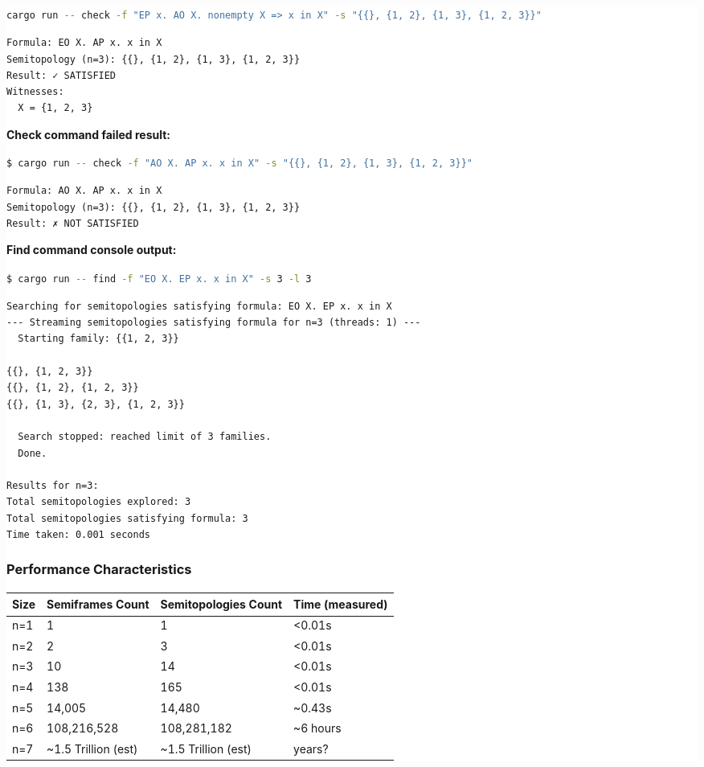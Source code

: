 ```bash
cargo run -- check -f "EP x. AO X. nonempty X => x in X" -s "{{}, {1, 2}, {1, 3}, {1, 2, 3}}"
```
```
Formula: EO X. AP x. x in X
Semitopology (n=3): {{}, {1, 2}, {1, 3}, {1, 2, 3}}
Result: ✓ SATISFIED
Witnesses:
  X = {1, 2, 3}
```

**Check command failed result:**
```bash
$ cargo run -- check -f "AO X. AP x. x in X" -s "{{}, {1, 2}, {1, 3}, {1, 2, 3}}"
```
```
Formula: AO X. AP x. x in X
Semitopology (n=3): {{}, {1, 2}, {1, 3}, {1, 2, 3}}
Result: ✗ NOT SATISFIED
```

**Find command console output:**
```bash
$ cargo run -- find -f "EO X. EP x. x in X" -s 3 -l 3
```
```
Searching for semitopologies satisfying formula: EO X. EP x. x in X
--- Streaming semitopologies satisfying formula for n=3 (threads: 1) ---
  Starting family: {{1, 2, 3}}

{{}, {1, 2, 3}}
{{}, {1, 2}, {1, 2, 3}}
{{}, {1, 3}, {2, 3}, {1, 2, 3}}

  Search stopped: reached limit of 3 families.
  Done.

Results for n=3:
Total semitopologies explored: 3
Total semitopologies satisfying formula: 3
Time taken: 0.001 seconds
```

### Performance Characteristics

| Size | Semiframes Count | Semitopologies Count | Time (measured) |
|------|------------------|---------------------|-----------------|
| n=1  | 1                | 1                   | <0.01s          |
| n=2  | 2                | 3                   | <0.01s          |
| n=3  | 10               | 14                  | <0.01s          |
| n=4  | 138              | 165                 | <0.01s          |
| n=5  | 14,005           | 14,480              | ~0.43s          |
| n=6  | 108,216,528      | 108,281,182         | ~6 hours        |
| n=7  | ~1.5 Trillion (est) | ~1.5 Trillion (est) | years?      |

